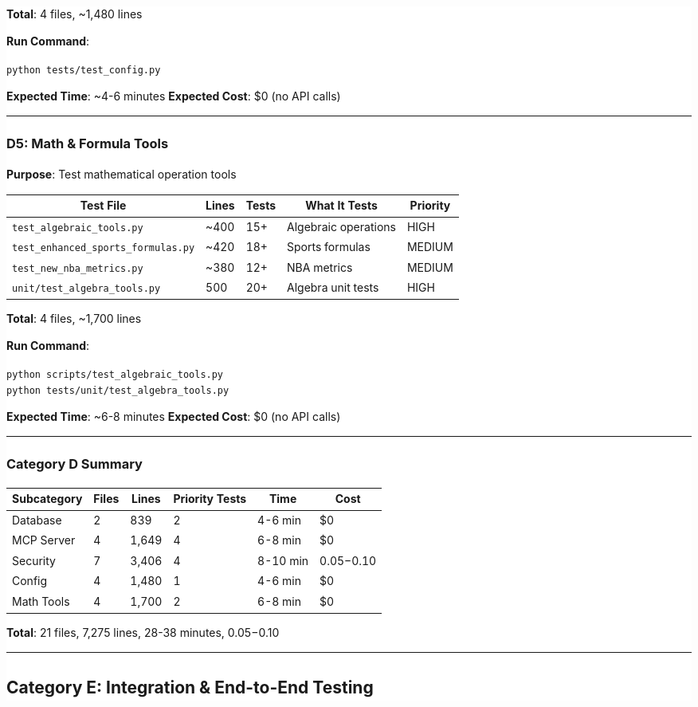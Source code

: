 **Total**: 4 files, ~1,480 lines

**Run Command**:
```bash
python tests/test_config.py
```

**Expected Time**: ~4-6 minutes
**Expected Cost**: $0 (no API calls)

---

### D5: Math & Formula Tools
**Purpose**: Test mathematical operation tools

| Test File | Lines | Tests | What It Tests | Priority |
|-----------|-------|-------|---------------|----------|
| `test_algebraic_tools.py` | ~400 | 15+ | Algebraic operations | HIGH |
| `test_enhanced_sports_formulas.py` | ~420 | 18+ | Sports formulas | MEDIUM |
| `test_new_nba_metrics.py` | ~380 | 12+ | NBA metrics | MEDIUM |
| `unit/test_algebra_tools.py` | 500 | 20+ | Algebra unit tests | HIGH |

**Total**: 4 files, ~1,700 lines

**Run Command**:
```bash
python scripts/test_algebraic_tools.py
python tests/unit/test_algebra_tools.py
```

**Expected Time**: ~6-8 minutes
**Expected Cost**: $0 (no API calls)

---

### Category D Summary

| Subcategory | Files | Lines | Priority Tests | Time | Cost |
|-------------|-------|-------|----------------|------|------|
| Database | 2 | 839 | 2 | 4-6 min | $0 |
| MCP Server | 4 | 1,649 | 4 | 6-8 min | $0 |
| Security | 7 | 3,406 | 4 | 8-10 min | $0.05-$0.10 |
| Config | 4 | 1,480 | 1 | 4-6 min | $0 |
| Math Tools | 4 | 1,700 | 2 | 6-8 min | $0 |

**Total**: 21 files, 7,275 lines, 28-38 minutes, $0.05-$0.10

---

## Category E: Integration & End-to-End Testing
